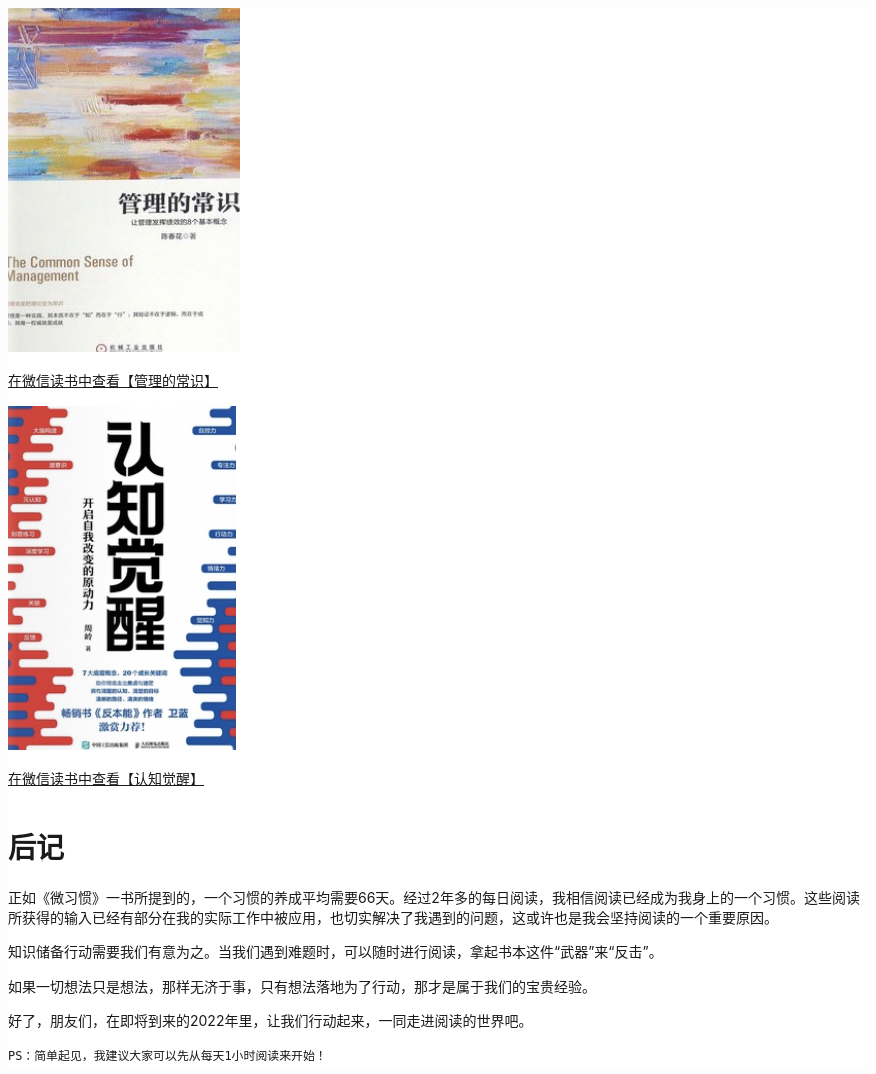 ![c3](../img/20211231/c3.jpg)

[在微信读书中查看【管理的常识】](https://weread.qq.com/web/reader/53b32d205d098653bb74953)

![c4](../img/20211231/c4.jpg)

[在微信读书中查看【认知觉醒】](https://weread.qq.com/web/reader/6a732ce07201202c6a7b30a)

# 后记

正如《微习惯》一书所提到的，一个习惯的养成平均需要66天。经过2年多的每日阅读，我相信阅读已经成为我身上的一个习惯。这些阅读所获得的输入已经有部分在我的实际工作中被应用，也切实解决了我遇到的问题，这或许也是我会坚持阅读的一个重要原因。

知识储备行动需要我们有意为之。当我们遇到难题时，可以随时进行阅读，拿起书本这件“武器”来“反击”。

如果一切想法只是想法，那样无济于事，只有想法落地为了行动，那才是属于我们的宝贵经验。

好了，朋友们，在即将到来的2022年里，让我们行动起来，一同走进阅读的世界吧。

```
PS：简单起见，我建议大家可以先从每天1小时阅读来开始！
```

